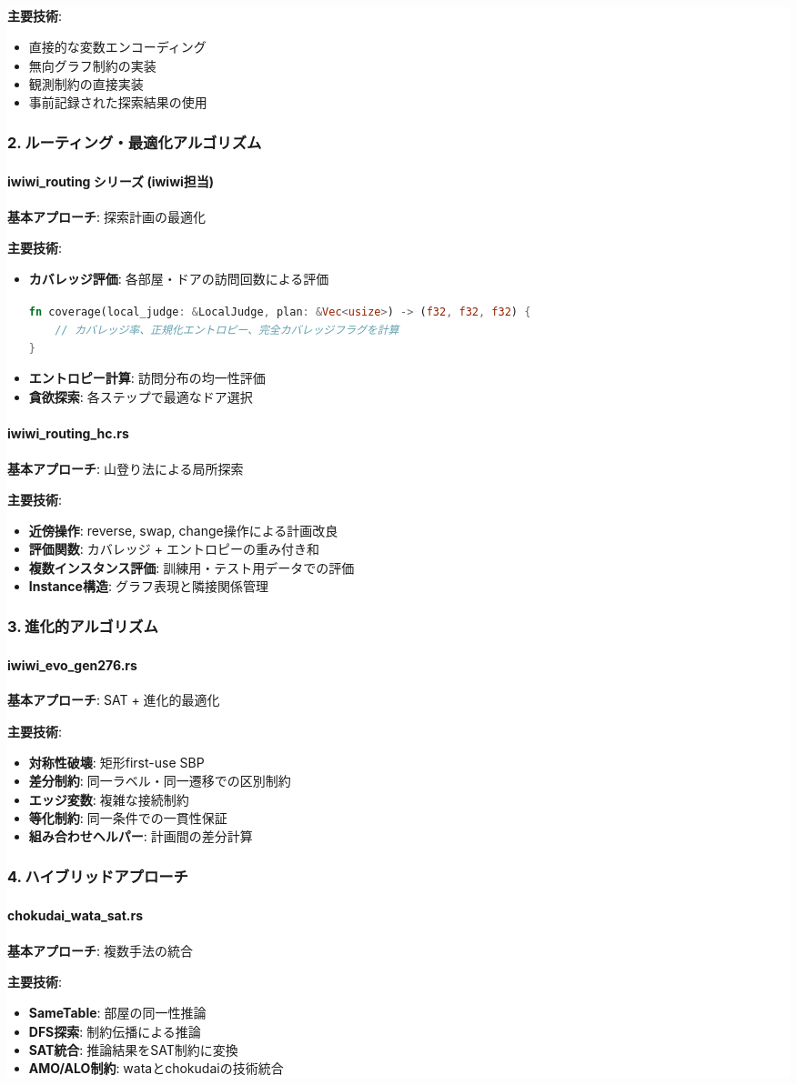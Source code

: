 **主要技術**:
- 直接的な変数エンコーディング
- 無向グラフ制約の実装
- 観測制約の直接実装
- 事前記録された探索結果の使用

### 2. ルーティング・最適化アルゴリズム

#### iwiwi_routing シリーズ (iwiwi担当)

**基本アプローチ**: 探索計画の最適化

**主要技術**:
- **カバレッジ評価**: 各部屋・ドアの訪問回数による評価
  ```rust
  fn coverage(local_judge: &LocalJudge, plan: &Vec<usize>) -> (f32, f32, f32) {
      // カバレッジ率、正規化エントロピー、完全カバレッジフラグを計算
  }
  ```
- **エントロピー計算**: 訪問分布の均一性評価
- **貪欲探索**: 各ステップで最適なドア選択

#### iwiwi_routing_hc.rs

**基本アプローチ**: 山登り法による局所探索

**主要技術**:
- **近傍操作**: reverse, swap, change操作による計画改良
- **評価関数**: カバレッジ + エントロピーの重み付き和
- **複数インスタンス評価**: 訓練用・テスト用データでの評価
- **Instance構造**: グラフ表現と隣接関係管理

### 3. 進化的アルゴリズム

#### iwiwi_evo_gen276.rs

**基本アプローチ**: SAT + 進化的最適化

**主要技術**:
- **対称性破壊**: 矩形first-use SBP
- **差分制約**: 同一ラベル・同一遷移での区別制約
- **エッジ変数**: 複雑な接続制約
- **等化制約**: 同一条件での一貫性保証
- **組み合わせヘルパー**: 計画間の差分計算

### 4. ハイブリッドアプローチ

#### chokudai_wata_sat.rs

**基本アプローチ**: 複数手法の統合

**主要技術**:
- **SameTable**: 部屋の同一性推論
- **DFS探索**: 制約伝播による推論
- **SAT統合**: 推論結果をSAT制約に変換
- **AMO/ALO制約**: wataとchokudaiの技術統合
